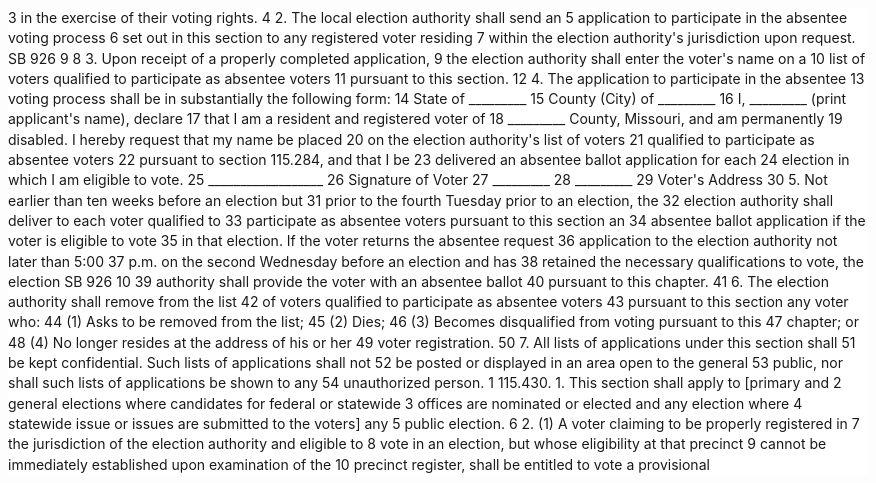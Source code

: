 3 in the exercise of their voting rights.
4 2. The local election authority shall send an
5 application to participate in the absentee voting process
6 set out in this section to any registered voter residing
7 within the election authority's jurisdiction upon request.
SB 926 9
8 3. Upon receipt of a properly completed application,
9 the election authority shall enter the voter's name on a
10 list of voters qualified to participate as absentee voters
11 pursuant to this section.
12 4. The application to participate in the absentee
13 voting process shall be in substantially the following form:
14 State of _________
15 County (City) of _________
16 I, _________ (print applicant's name), declare
17 that I am a resident and registered voter of
18 _________ County, Missouri, and am permanently
19 disabled. I hereby request that my name be placed
20 on the election authority's list of voters
21 qualified to participate as absentee voters
22 pursuant to section 115.284, and that I be
23 delivered an absentee ballot application for each
24 election in which I am eligible to vote.
25 __________________
26 Signature of Voter
27 _________
28 _________
29 Voter's Address
30 5. Not earlier than ten weeks before an election but
31 prior to the fourth Tuesday prior to an election, the
32 election authority shall deliver to each voter qualified to
33 participate as absentee voters pursuant to this section an
34 absentee ballot application if the voter is eligible to vote
35 in that election. If the voter returns the absentee request
36 application to the election authority not later than 5:00
37 p.m. on the second Wednesday before an election and has
38 retained the necessary qualifications to vote, the election
SB 926 10
39 authority shall provide the voter with an absentee ballot
40 pursuant to this chapter.
41 6. The election authority shall remove from the list
42 of voters qualified to participate as absentee voters
43 pursuant to this section any voter who:
44 (1) Asks to be removed from the list;
45 (2) Dies;
46 (3) Becomes disqualified from voting pursuant to this
47 chapter; or
48 (4) No longer resides at the address of his or her
49 voter registration.
50 7. All lists of applications under this section shall
51 be kept confidential. Such lists of applications shall not
52 be posted or displayed in an area open to the general
53 public, nor shall such lists of applications be shown to any
54 unauthorized person.
1 115.430. 1. This section shall apply to [primary and
2 general elections where candidates for federal or statewide
3 offices are nominated or elected and any election where
4 statewide issue or issues are submitted to the voters] any
5 public election.
6 2. (1) A voter claiming to be properly registered in
7 the jurisdiction of the election authority and eligible to
8 vote in an election, but whose eligibility at that precinct
9 cannot be immediately established upon examination of the
10 precinct register, shall be entitled to vote a provisional